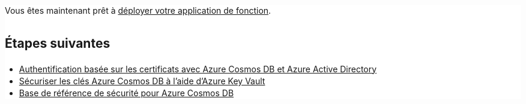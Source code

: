 Vous êtes maintenant prêt à [déployer votre application de fonction](../azure-functions/functions-create-first-function-vs-code.md).

## <a name="next-steps"></a>Étapes suivantes

* [Authentification basée sur les certificats avec Azure Cosmos DB et Azure Active Directory](certificate-based-authentication.md)
* [Sécuriser les clés Azure Cosmos DB à l’aide d’Azure Key Vault](access-secrets-from-keyvault.md)
* [Base de référence de sécurité pour Azure Cosmos DB](security-baseline.md)
